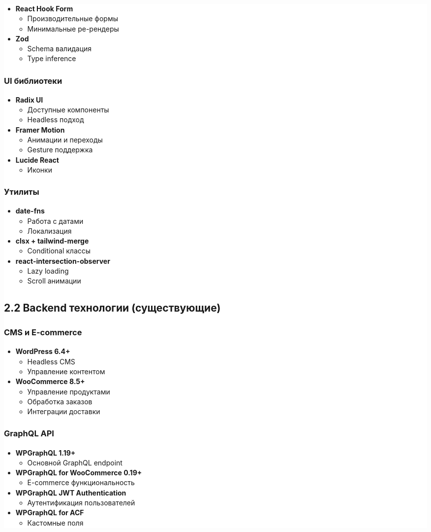 - **React Hook Form**
  - Производительные формы
  - Минимальные ре-рендеры
- **Zod**
  - Schema валидация
  - Type inference

### UI библиотеки

- **Radix UI**
  - Доступные компоненты
  - Headless подход
- **Framer Motion**
  - Анимации и переходы
  - Gesture поддержка
- **Lucide React**
  - Иконки

### Утилиты

- **date-fns**
  - Работа с датами
  - Локализация
- **clsx + tailwind-merge**
  - Conditional классы
- **react-intersection-observer**
  - Lazy loading
  - Scroll анимации

## 2.2 Backend технологии (существующие)

### CMS и E-commerce

- **WordPress 6.4+**
  - Headless CMS
  - Управление контентом
- **WooCommerce 8.5+**
  - Управление продуктами
  - Обработка заказов
  - Интеграции доставки

### GraphQL API

- **WPGraphQL 1.19+**
  - Основной GraphQL endpoint
- **WPGraphQL for WooCommerce 0.19+**
  - E-commerce функциональность
- **WPGraphQL JWT Authentication**
  - Аутентификация пользователей
- **WPGraphQL for ACF**
  - Кастомные поля
